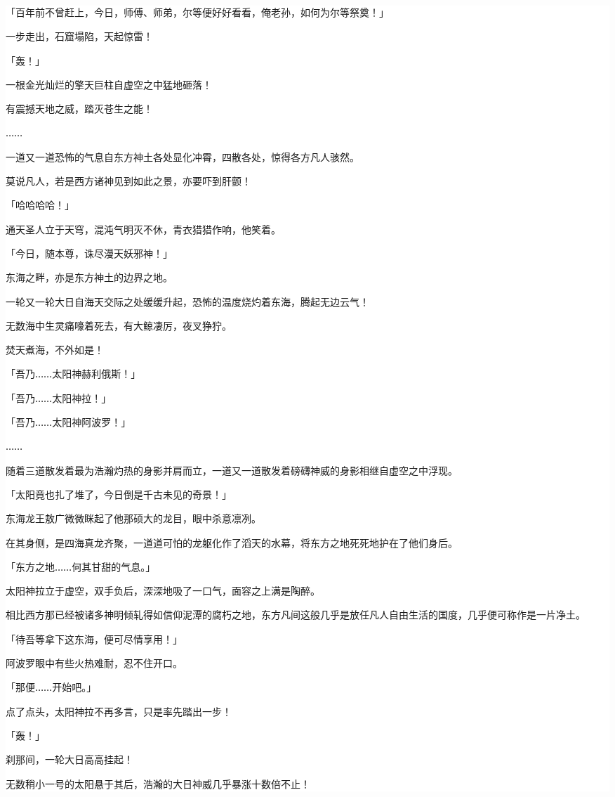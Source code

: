 「百年前不曾赶上，今日，师傅、师弟，尔等便好好看看，俺老孙，如何为尔等祭奠！」

⼀步走出，石窟塌陷，天起惊雷！

「轰！」

⼀根金光灿烂的擎天巨柱自虚空之中猛地砸落！

有震撼天地之威，踏灭苍⽣之能！

……

⼀道又⼀道恐怖的气息自东方神土各处显化冲霄，四散各处，惊得各方凡⼈骇然。

莫说凡⼈，若是西方诸神见到如此之景，亦要吓到肝颤！

「哈哈哈哈！」

通天圣⼈立于天穹，混沌气明灭不休，青衣猎猎作响，他笑着。

「今日，随本尊，诛尽漫天妖邪神！」

东海之畔，亦是东方神土的边界之地。

⼀轮又⼀轮⼤日自海天交际之处缓缓升起，恐怖的温度烧灼着东海，腾起无边云气！

无数海中⽣灵痛嚎着死去，有⼤鲸凄厉，夜叉狰狞。

焚天煮海，不外如是！

「吾乃……太阳神赫利俄斯！」

「吾乃……太阳神拉！」

「吾乃……太阳神阿波罗！」

……

随着三道散发着最为浩瀚灼热的身影并肩而立，⼀道又⼀道散发着磅礴神威的身影相继自虚空之中浮现。

「太阳竟也扎了堆了，今日倒是千古未见的奇景！」

东海龙王敖广微微眯起了他那硕⼤的龙目，眼中杀意凛冽。

在其身侧，是四海真龙齐聚，⼀道道可怕的龙躯化作了滔天的水幕，将东方之地死死地护在了他们身后。

「东方之地……何其甘甜的气息。」

太阳神拉立于虚空，双手负后，深深地吸了⼀口气，面容之上满是陶醉。

相比西方那已经被诸多神明倾轧得如信仰泥潭的腐朽之地，东方凡间这般几乎是放任凡⼈自由⽣活的国度，几乎便可称作是⼀片净土。

「待吾等拿下这东海，便可尽情享用！」

阿波罗眼中有些火热难耐，忍不住开口。

「那便……开始吧。」

点了点头，太阳神拉不再多言，只是率先踏出⼀步！

「轰！」

刹那间，⼀轮⼤日高高挂起！

无数稍小⼀号的太阳悬于其后，浩瀚的⼤日神威几乎暴涨十数倍不止！
